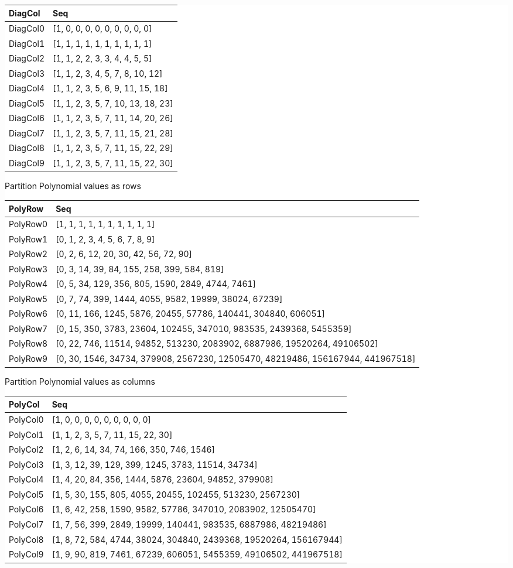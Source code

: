 | DiagCol  |   Seq  |
| :---     |  :---  |
| DiagCol0 | [1, 0, 0, 0, 0, 0, 0, 0, 0, 0] |
| DiagCol1 | [1, 1, 1, 1, 1, 1, 1, 1, 1, 1] |
| DiagCol2 | [1, 1, 2, 2, 3, 3, 4, 4, 5, 5] |
| DiagCol3 | [1, 1, 2, 3, 4, 5, 7, 8, 10, 12] |
| DiagCol4 | [1, 1, 2, 3, 5, 6, 9, 11, 15, 18] |
| DiagCol5 | [1, 1, 2, 3, 5, 7, 10, 13, 18, 23] |
| DiagCol6 | [1, 1, 2, 3, 5, 7, 11, 14, 20, 26] |
| DiagCol7 | [1, 1, 2, 3, 5, 7, 11, 15, 21, 28] |
| DiagCol8 | [1, 1, 2, 3, 5, 7, 11, 15, 22, 29] |
| DiagCol9 | [1, 1, 2, 3, 5, 7, 11, 15, 22, 30] |

Partition Polynomial values as rows

| PolyRow  |   Seq  |
| :---     |  :---  |
| PolyRow0 | [1, 1, 1, 1, 1, 1, 1, 1, 1, 1] |
| PolyRow1 | [0, 1, 2, 3, 4, 5, 6, 7, 8, 9] |
| PolyRow2 | [0, 2, 6, 12, 20, 30, 42, 56, 72, 90] |
| PolyRow3 | [0, 3, 14, 39, 84, 155, 258, 399, 584, 819] |
| PolyRow4 | [0, 5, 34, 129, 356, 805, 1590, 2849, 4744, 7461] |
| PolyRow5 | [0, 7, 74, 399, 1444, 4055, 9582, 19999, 38024, 67239] |
| PolyRow6 | [0, 11, 166, 1245, 5876, 20455, 57786, 140441, 304840, 606051] |
| PolyRow7 | [0, 15, 350, 3783, 23604, 102455, 347010, 983535, 2439368, 5455359] |
| PolyRow8 | [0, 22, 746, 11514, 94852, 513230, 2083902, 6887986, 19520264, 49106502] |
| PolyRow9 | [0, 30, 1546, 34734, 379908, 2567230, 12505470, 48219486, 156167944, 441967518] |

Partition Polynomial values as columns

| PolyCol  |   Seq  |
| :---     |  :---  |
| PolyCol0 | [1, 0, 0, 0, 0, 0, 0, 0, 0, 0] |
| PolyCol1 | [1, 1, 2, 3, 5, 7, 11, 15, 22, 30] |
| PolyCol2 | [1, 2, 6, 14, 34, 74, 166, 350, 746, 1546] |
| PolyCol3 | [1, 3, 12, 39, 129, 399, 1245, 3783, 11514, 34734] |
| PolyCol4 | [1, 4, 20, 84, 356, 1444, 5876, 23604, 94852, 379908] |
| PolyCol5 | [1, 5, 30, 155, 805, 4055, 20455, 102455, 513230, 2567230] |
| PolyCol6 | [1, 6, 42, 258, 1590, 9582, 57786, 347010, 2083902, 12505470] |
| PolyCol7 | [1, 7, 56, 399, 2849, 19999, 140441, 983535, 6887986, 48219486] |
| PolyCol8 | [1, 8, 72, 584, 4744, 38024, 304840, 2439368, 19520264, 156167944] |
| PolyCol9 | [1, 9, 90, 819, 7461, 67239, 606051, 5455359, 49106502, 441967518] |
